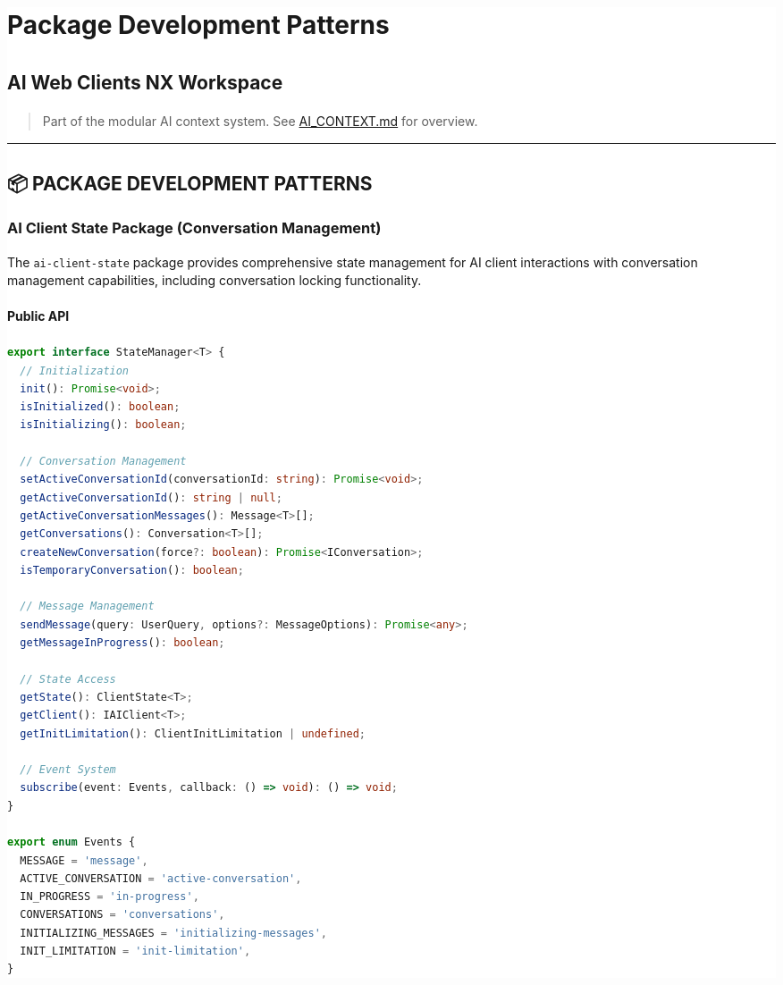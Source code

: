 # Package Development Patterns
## AI Web Clients NX Workspace

> Part of the modular AI context system. See [AI_CONTEXT.md](./AI_CONTEXT.md) for overview.

---

## 📦 PACKAGE DEVELOPMENT PATTERNS

### **AI Client State Package (Conversation Management)**

The `ai-client-state` package provides comprehensive state management for AI client interactions with conversation management capabilities, including conversation locking functionality.

#### **Public API**
```typescript
export interface StateManager<T> {
  // Initialization
  init(): Promise<void>;
  isInitialized(): boolean;
  isInitializing(): boolean;
  
  // Conversation Management
  setActiveConversationId(conversationId: string): Promise<void>;
  getActiveConversationId(): string | null;
  getActiveConversationMessages(): Message<T>[];
  getConversations(): Conversation<T>[];
  createNewConversation(force?: boolean): Promise<IConversation>;
  isTemporaryConversation(): boolean;
  
  // Message Management
  sendMessage(query: UserQuery, options?: MessageOptions): Promise<any>;
  getMessageInProgress(): boolean;
  
  // State Access
  getState(): ClientState<T>;
  getClient(): IAIClient<T>;
  getInitLimitation(): ClientInitLimitation | undefined;
  
  // Event System
  subscribe(event: Events, callback: () => void): () => void;
}

export enum Events {
  MESSAGE = 'message',
  ACTIVE_CONVERSATION = 'active-conversation',
  IN_PROGRESS = 'in-progress',
  CONVERSATIONS = 'conversations',
  INITIALIZING_MESSAGES = 'initializing-messages',
  INIT_LIMITATION = 'init-limitation',
}
```
